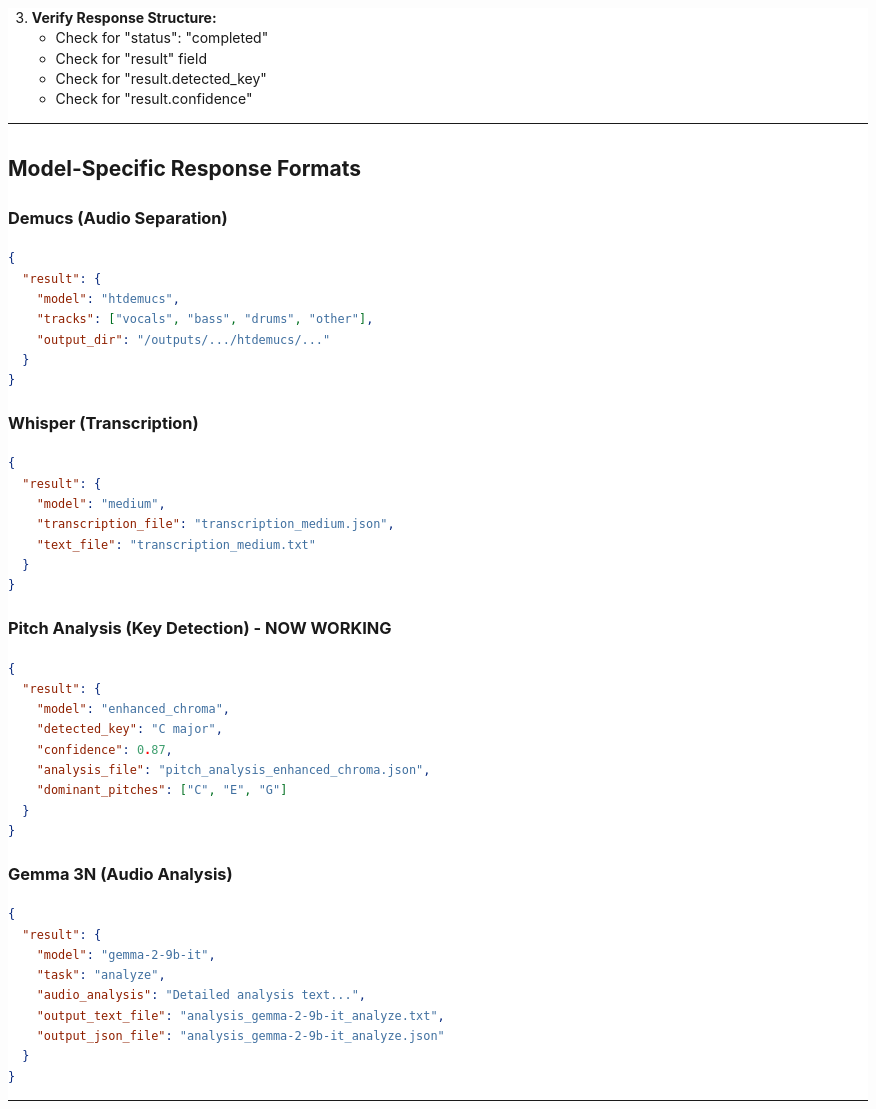 3. **Verify Response Structure:**
   - Check for "status": "completed"
   - Check for "result" field
   - Check for "result.detected_key"
   - Check for "result.confidence"

---

## Model-Specific Response Formats

### Demucs (Audio Separation)
```json
{
  "result": {
    "model": "htdemucs",
    "tracks": ["vocals", "bass", "drums", "other"],
    "output_dir": "/outputs/.../htdemucs/..."
  }
}
```

### Whisper (Transcription)
```json
{
  "result": {
    "model": "medium",
    "transcription_file": "transcription_medium.json",
    "text_file": "transcription_medium.txt"
  }
}
```

### Pitch Analysis (Key Detection) - NOW WORKING
```json
{
  "result": {
    "model": "enhanced_chroma",
    "detected_key": "C major",
    "confidence": 0.87,
    "analysis_file": "pitch_analysis_enhanced_chroma.json",
    "dominant_pitches": ["C", "E", "G"]
  }
}
```

### Gemma 3N (Audio Analysis)
```json
{
  "result": {
    "model": "gemma-2-9b-it",
    "task": "analyze",
    "audio_analysis": "Detailed analysis text...",
    "output_text_file": "analysis_gemma-2-9b-it_analyze.txt",
    "output_json_file": "analysis_gemma-2-9b-it_analyze.json"
  }
}
```

---